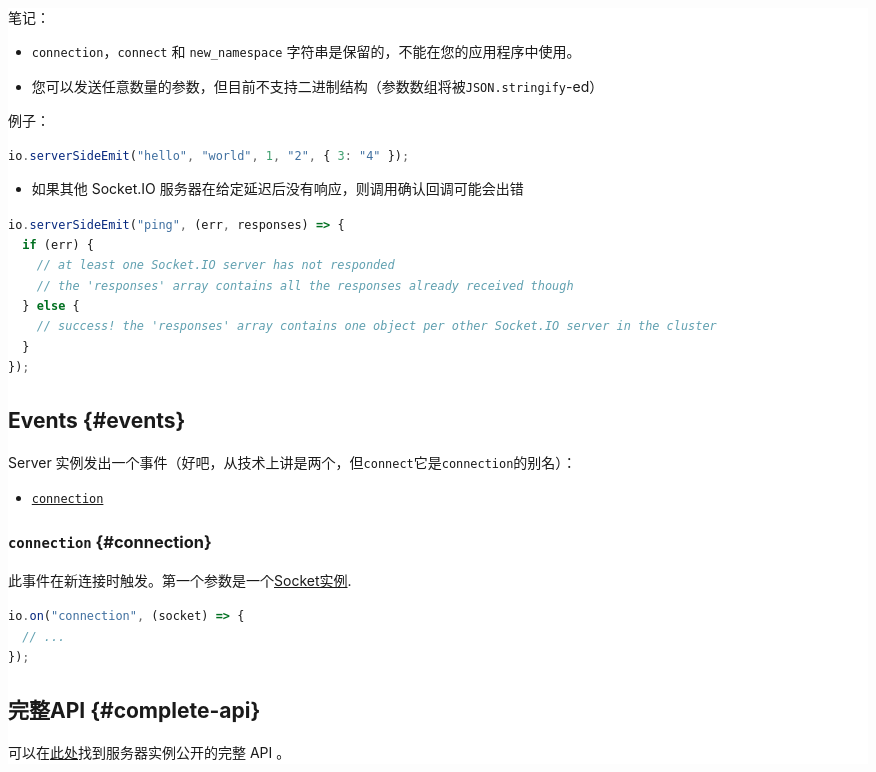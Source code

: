 笔记：

- `connection`，`connect` 和 `new_namespace` 字符串是保留的，不能在您的应用程序中使用。

- 您可以发送任意数量的参数，但目前不支持二进制结构（参数数组将被`JSON.stringify`-ed）

例子：

```js
io.serverSideEmit("hello", "world", 1, "2", { 3: "4" });
```

- 如果其他 Socket.IO 服务器在给定延迟后没有响应，则调用确认回调可能会出错

```js
io.serverSideEmit("ping", (err, responses) => {
  if (err) {
    // at least one Socket.IO server has not responded
    // the 'responses' array contains all the responses already received though
  } else {
    // success! the 'responses' array contains one object per other Socket.IO server in the cluster
  }
});
```


## Events {#events}

Server 实例发出一个事件（好吧，从技术上讲是两个，但`connect`它是`connection`的别名）：

- [`connection`](#connection)

### `connection` {#connection}

此事件在新连接时触发。第一个参数是一个[Socket实例](server-socket-instance.md).

```js
io.on("connection", (socket) => {
  // ...
});
```

## 完整API {#complete-api}

可以在[此处](../../server-api.md#server)找到服务器实例公开的完整 API 。
